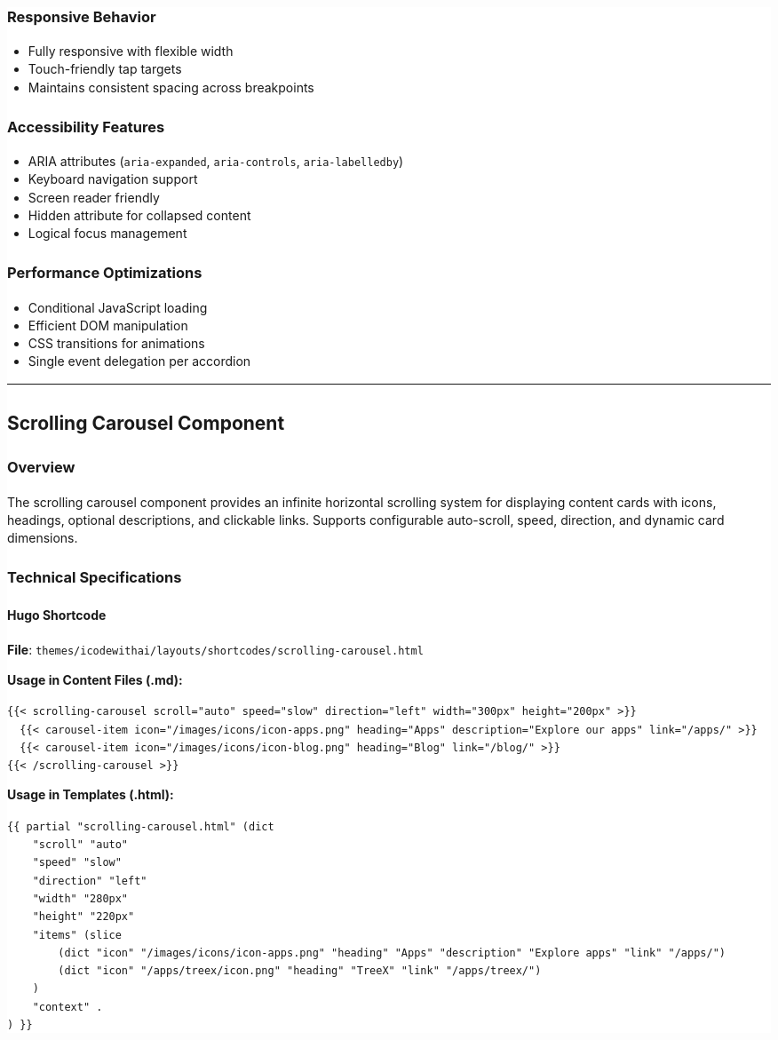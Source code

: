 ### Responsive Behavior
- Fully responsive with flexible width
- Touch-friendly tap targets
- Maintains consistent spacing across breakpoints

### Accessibility Features
- ARIA attributes (`aria-expanded`, `aria-controls`, `aria-labelledby`)
- Keyboard navigation support
- Screen reader friendly
- Hidden attribute for collapsed content
- Logical focus management

### Performance Optimizations
- Conditional JavaScript loading
- Efficient DOM manipulation
- CSS transitions for animations
- Single event delegation per accordion

---

## Scrolling Carousel Component

### Overview
The scrolling carousel component provides an infinite horizontal scrolling system for displaying content cards with icons, headings, optional descriptions, and clickable links. Supports configurable auto-scroll, speed, direction, and dynamic card dimensions.

### Technical Specifications

#### Hugo Shortcode
**File**: `themes/icodewithai/layouts/shortcodes/scrolling-carousel.html`

**Usage in Content Files (.md):**
```hugo
{{< scrolling-carousel scroll="auto" speed="slow" direction="left" width="300px" height="200px" >}}
  {{< carousel-item icon="/images/icons/icon-apps.png" heading="Apps" description="Explore our apps" link="/apps/" >}}
  {{< carousel-item icon="/images/icons/icon-blog.png" heading="Blog" link="/blog/" >}}
{{< /scrolling-carousel >}}
```

**Usage in Templates (.html):**
```hugo
{{ partial "scrolling-carousel.html" (dict
    "scroll" "auto"
    "speed" "slow"
    "direction" "left"
    "width" "280px"
    "height" "220px"
    "items" (slice
        (dict "icon" "/images/icons/icon-apps.png" "heading" "Apps" "description" "Explore apps" "link" "/apps/")
        (dict "icon" "/apps/treex/icon.png" "heading" "TreeX" "link" "/apps/treex/")
    )
    "context" .
) }}
```
